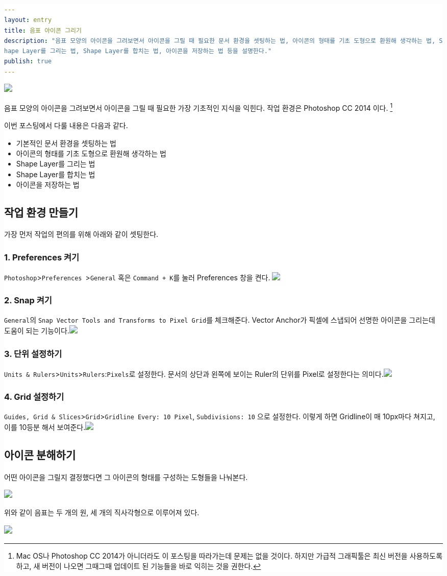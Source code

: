 ```yaml
---
layout: entry
title: 음표 아이콘 그리기
description: "음표 모양의 아이콘을 그려보면서 아이콘을 그릴 때 필요한 문서 환경을 셋팅하는 법, 아이콘의 형태를 기초 도형으로 환원해 생각하는 법, Shape Layer를 그리는 법, Shape Layer를 합치는 법, 아이콘을 저장하는 법 등을 설명한다."
publish: true
---
```


<div class="center">
<img src="https://31.media.tumblr.com/7ac797e8d317e5205622fd362b33bbb7/tumblr_inline_n946fi31t61stjbwg.png" style="width:48px;"></div>

음표 모양의 아이콘을 그려보면서 아이콘을 그릴 때 필요한 가장 기초적인 지식을 익힌다. 작업 환경은 Photoshop CC 2014 이다. [^1]

이번 포스팅에서 다룰 내용은 다음과 같다. 

- 기본적인 문서 환경을 셋팅하는 법
- 아이콘의 형태를 기초 도형으로 환원해 생각하는 법
- Shape Layer를 그리는 법
- Shape Layer를 합치는 법
- 아이콘을 저장하는 법

## 작업 환경 만들기

가장 먼저 작업의 편의를 위해 아래와 같이 셋팅한다.

### 1. Preferences 켜기
`Photoshop`>`Preferences `>`General` 혹은 `Command + K`를 눌러 Preferences 창을 켠다. <img src="https://38.media.tumblr.com/f33c188875a608dc61efa20154fde7ae/tumblr_inline_n8wyi9Rpwc1stjbwg.png" style="width:405px;">

### 2. Snap 켜기
`General`의 `Snap Vector Tools and Transforms to Pixel Grid`를 체크해준다. Vector Anchor가 픽셀에 스냅되어 선명한 아이콘을 그리는데 도움이 되는 기능이다.<img src="https://38.media.tumblr.com/0d7df1435b48f1983ede8016a7f78d67/tumblr_inline_n9az0kHicb1stjbwg.jpg" style="width:500px;">

### 3. 단위 설정하기
`Units & Rulers`>`Units`>`Rulers`:`Pixels`로 설정한다. 문서의 상단과 왼쪽에 보이는 Ruler의 단위를 Pixel로 설정한다는 의미다.<img src="https://38.media.tumblr.com/9aeef63fc7c77c59e4fefe534c241a99/tumblr_inline_n9ayx9e8AN1stjbwg.jpg" style="width:500px;">

### 4. Grid 설정하기
`Guides, Grid & Slices`>`Grid`>`Gridline Every: 10 Pixel`, `Subdivisions: 10` 으로 설정한다. 이렇게 하면 Gridline이 매 10px마다 쳐지고, 이를 10등분 해서 보여준다.<img src="https://33.media.tumblr.com/419362885129cead618714cf037037b1/tumblr_inline_n9ayxxD2KP1stjbwg.jpg" style="width:500px;">


## 아이콘 분해하기

어떤 아이콘을 그릴지 결정했다면 그 아이콘의 형태를 구성하는 도형들을 나눠본다.

<img src="https://38.media.tumblr.com/e0eab1c2e7ed6819532b5eeb4fd7645f/tumblr_inline_n93grtjsBA1stjbwg.png" style="width:238px;">

위와 같이 음표는 두 개의 원, 세 개의 직사각형으로 이루어져 있다.

<img src="https://38.media.tumblr.com/8440b5d42a1f5384e824dbca2ba4b557/tumblr_inline_n93gt4j2ly1stjbwg.png" style="width:211px;">


[^1]: Mac OS나 Photoshop CC 2014가 아니더라도 이 포스팅을 따라가는데 문제는 없을 것이다. 하지만 가급적 그래픽툴은 최신 버전을 사용하도록 하고, 새 버전이 나오면 그때그때 업데이트 된 기능들을 바로 익히는 것을 권한다.
[^2]: 새 문서를 생성할 때 `Background Contents: Transparent`로 하고 다시 흰 Solid Color를 추가 하는 건 어찌보면 불필요하게 작업의 단계를 늘리는 것으로 생각 될 수 있다. 여기에는 다음과 같은 이유가 있다.<br><br>1. 거의 모든 아이콘 최종 파일은 배경색이 투명이다. <br>2. 작업의 맥락에 따라 배경색을 여러가지로 바꿔보며 작업해야 한다. <br>3. 문서의 크기를 키우면 배경도 항상 문서에 꽉 차있어야(filled) 한다. <br><br>물론 지금과 같이 간단한 작업에는 `Background Contents: White`로 작업해도 문제는 없다. 하지만 근본적으로 Solid Color를 사용해서 배경을 설정하는 것을 권한다.
[^3]: 아이콘 작업 뿐만 아니라 많은 UI 디자인 작업에서 Solid Color를 사용한다. 그래서 단축키를 설정해놓고 쓰면 편하다. 개인적으론 `Control + Option + Command + C` 의 조합으로 사용하고 있다.
[^4]: 포토샵 플러그인인 [GuideGuide](http://guideguide.me/)를 사용하면 더욱 쉽게 Guide를 그릴 수 있다. [관련 포스팅](/2014/05/19/photoshop-plugin-guideguide.html)
[^5]: 바로 Vector Shape을 그리지 않고 스케치를 하는 이유는 대개 처음 그린 Vector Shape이 대게 외곡되기 때문이다. 아이콘 그리기에 익숙치 않다면 처음 그린 음표의 꼬리 부분이 막상 그려보니 너무 크다던가, 줄기 부분이 너무 길거나 두껍다던가 하는 문제가 생기게 마련이다. Vector Shape을 다루는데 능숙하고, 아이콘 조형의 균형 감각을 체득하고 있다면 스케치 과정은 생략해도 좋다. 